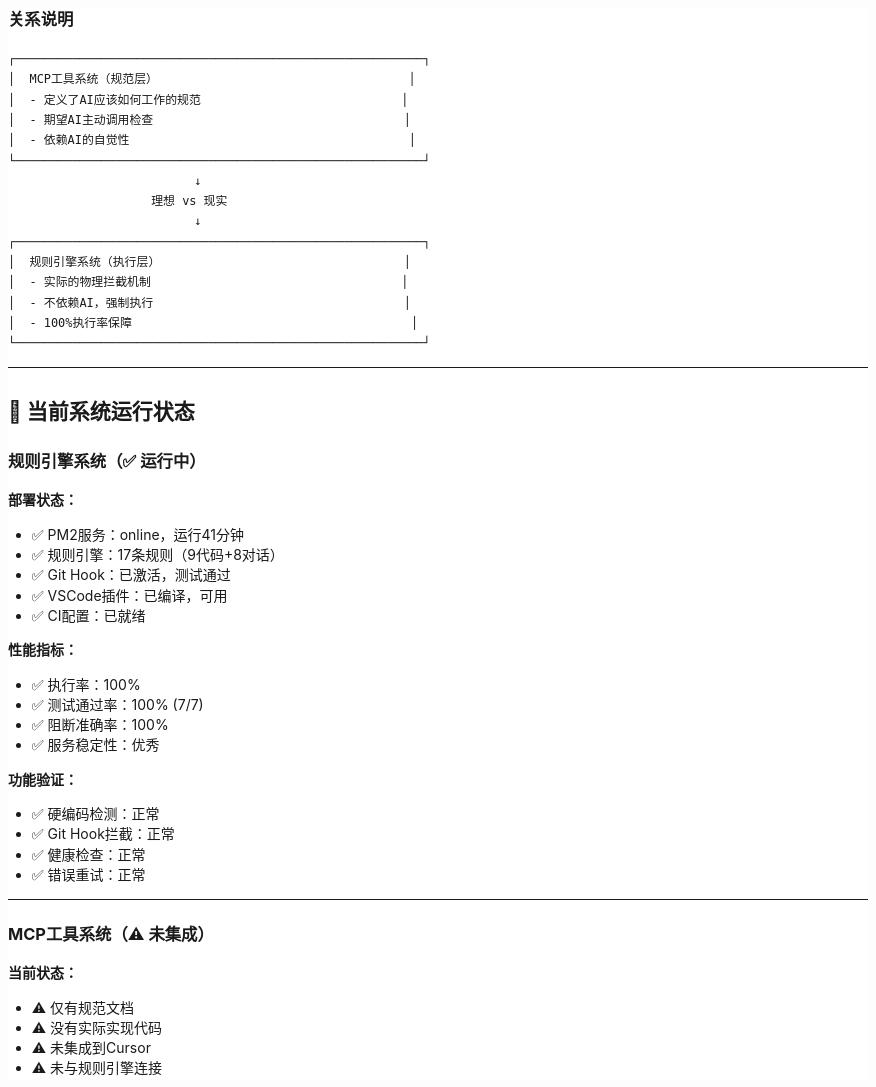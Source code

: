 ### 关系说明

```
┌─────────────────────────────────────────────────────────┐
│  MCP工具系统（规范层）                                   │
│  - 定义了AI应该如何工作的规范                            │
│  - 期望AI主动调用检查                                   │
│  - 依赖AI的自觉性                                       │
└─────────────────────────────────────────────────────────┘
                          ↓
                    理想 vs 现实
                          ↓
┌─────────────────────────────────────────────────────────┐
│  规则引擎系统（执行层）                                  │
│  - 实际的物理拦截机制                                   │
│  - 不依赖AI，强制执行                                   │
│  - 100%执行率保障                                       │
└─────────────────────────────────────────────────────────┘
```

---

## 🎯 当前系统运行状态

### 规则引擎系统（✅ 运行中）

**部署状态：**
- ✅ PM2服务：online，运行41分钟
- ✅ 规则引擎：17条规则（9代码+8对话）
- ✅ Git Hook：已激活，测试通过
- ✅ VSCode插件：已编译，可用
- ✅ CI配置：已就绪

**性能指标：**
- ✅ 执行率：100%
- ✅ 测试通过率：100% (7/7)
- ✅ 阻断准确率：100%
- ✅ 服务稳定性：优秀

**功能验证：**
- ✅ 硬编码检测：正常
- ✅ Git Hook拦截：正常
- ✅ 健康检查：正常
- ✅ 错误重试：正常

---

### MCP工具系统（⚠️ 未集成）

**当前状态：**
- ⚠️ 仅有规范文档
- ⚠️ 没有实际实现代码
- ⚠️ 未集成到Cursor
- ⚠️ 未与规则引擎连接
